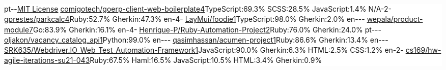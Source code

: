 </td><td>pt</td><td>-</td><td>-</td><td><a href=https://github.com/hilam/i18web/blob/develop/LICENSE>MIT License</a></td>
</tr>
<tr>
<td><a href=https://github.com/comigotech/goerp-client-web-boilerplate>comigotech/goerp-client-web-boilerplate</a></td><td><a href=https://github.com/comigotech/goerp-client-web-boilerplate/search?l=Gherkin>4</a></td><td>TypeScript:69.3%
SCSS:28.5%
JavaScript:1.4%
</td><td>N/A</td><td>-</td><td>2</td><td>-</td>
</tr>
<tr>
<td><a href=https://github.com/gprestes/parkcalc>gprestes/parkcalc</a></td><td><a href=https://github.com/gprestes/parkcalc/search?l=Gherkin>4</a></td><td>Ruby:52.7%
Gherkin:47.3%
</td><td>en</td><td>-</td><td>4</td><td>-</td>
</tr>
<tr>
<td><a href=https://github.com/LayMui/foodie>LayMui/foodie</a></td><td><a href=https://github.com/LayMui/foodie/search?l=Gherkin>1</a></td><td>TypeScript:98.0%
Gherkin:2.0%
</td><td>en</td><td>-</td><td>-</td><td>-</td>
</tr>
<tr>
<td><a href=https://github.com/wepala/product-module>wepala/product-module</a></td><td><a href=https://github.com/wepala/product-module/search?l=Gherkin>7</a></td><td>Go:83.9%
Gherkin:16.1%
</td><td>en</td><td>-</td><td>4</td><td>-</td>
</tr>
<tr>
<td><a href=https://github.com/Henrique-P/Ruby-Automation-Project>Henrique-P/Ruby-Automation-Project</a></td><td><a href=https://github.com/Henrique-P/Ruby-Automation-Project/search?l=Gherkin>2</a></td><td>Ruby:76.0%
Gherkin:24.0%
</td><td>pt</td><td>-</td><td>-</td><td>-</td>
</tr>
<tr>
<td><a href=https://github.com/oljakon/vacancy_catalog_api>oljakon/vacancy_catalog_api</a></td><td><a href=https://github.com/oljakon/vacancy_catalog_api/search?l=Gherkin>1</a></td><td>Python:99.0%
</td><td>en</td><td>-</td><td>-</td><td>-</td>
</tr>
<tr>
<td><a href=https://github.com/qasimhassan/acumen-project>qasimhassan/acumen-project</a></td><td><a href=https://github.com/qasimhassan/acumen-project/search?l=Gherkin>1</a></td><td>Ruby:86.6%
Gherkin:13.4%
</td><td>en</td><td>-</td><td>-</td><td>-</td>
</tr>
<tr>
<td><a href=https://github.com/SRK635/Webdriver.IO_Web_Test_Automation-Framework>SRK635/Webdriver.IO_Web_Test_Automation-Framework</a></td><td><a href=https://github.com/SRK635/Webdriver.IO_Web_Test_Automation-Framework/search?l=Gherkin>1</a></td><td>JavaScript:90.0%
Gherkin:6.3%
HTML:2.5%
CSS:1.2%
</td><td>en</td><td>-</td><td>2</td><td>-</td>
</tr>
<tr>
<td><a href=https://github.com/cs169/hw-agile-iterations-su21-04>cs169/hw-agile-iterations-su21-04</a></td><td><a href=https://github.com/cs169/hw-agile-iterations-su21-04/search?l=Gherkin>3</a></td><td>Ruby:67.5%
Haml:16.5%
JavaScript:10.5%
HTML:3.4%
Gherkin:0.9%